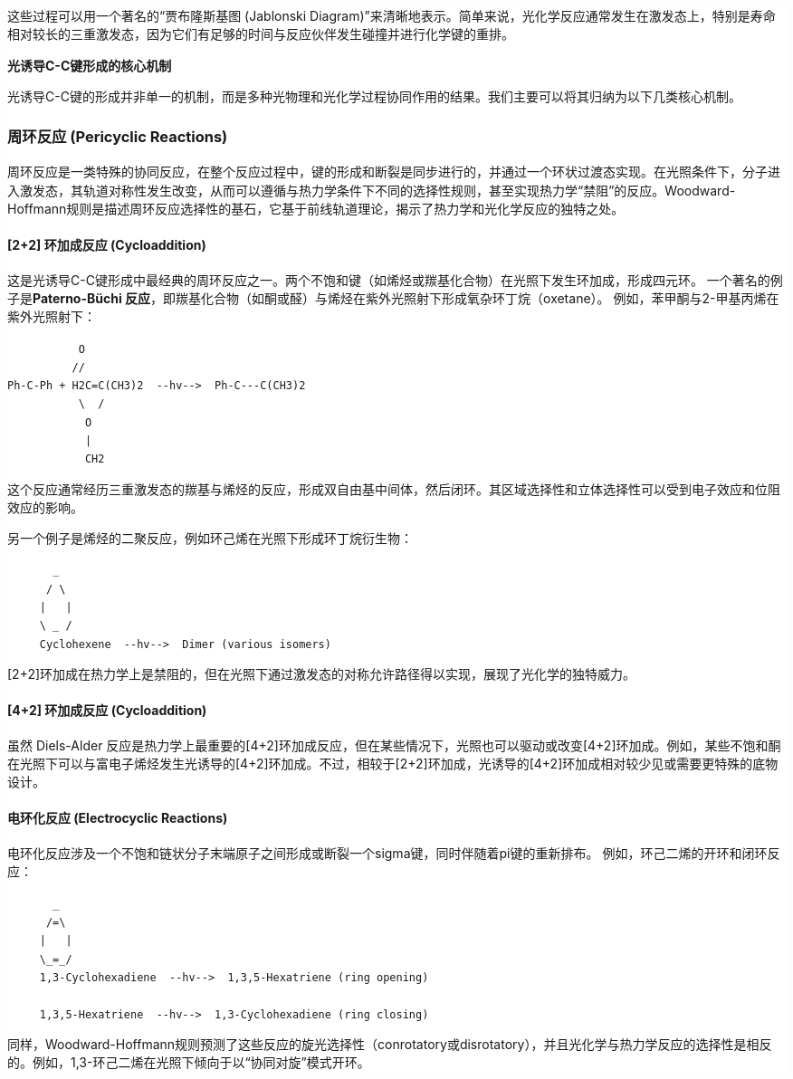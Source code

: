 这些过程可以用一个著名的“贾布隆斯基图 (Jablonski Diagram)”来清晰地表示。简单来说，光化学反应通常发生在激发态上，特别是寿命相对较长的三重激发态，因为它们有足够的时间与反应伙伴发生碰撞并进行化学键的重排。

**光诱导C-C键形成的核心机制**

光诱导C-C键的形成并非单一的机制，而是多种光物理和光化学过程协同作用的结果。我们主要可以将其归纳为以下几类核心机制。

### 周环反应 (Pericyclic Reactions)

周环反应是一类特殊的协同反应，在整个反应过程中，键的形成和断裂是同步进行的，并通过一个环状过渡态实现。在光照条件下，分子进入激发态，其轨道对称性发生改变，从而可以遵循与热力学条件下不同的选择性规则，甚至实现热力学“禁阻”的反应。Woodward-Hoffmann规则是描述周环反应选择性的基石，它基于前线轨道理论，揭示了热力学和光化学反应的独特之处。

#### [2+2] 环加成反应 (Cycloaddition)

这是光诱导C-C键形成中最经典的周环反应之一。两个不饱和键（如烯烃或羰基化合物）在光照下发生环加成，形成四元环。
一个著名的例子是**Paterno-Büchi 反应**，即羰基化合物（如酮或醛）与烯烃在紫外光照射下形成氧杂环丁烷（oxetane）。
例如，苯甲酮与2-甲基丙烯在紫外光照射下：
```
           O
          //
Ph-C-Ph + H2C=C(CH3)2  --hv-->  Ph-C---C(CH3)2
           \  /
            O
            |
            CH2
```
这个反应通常经历三重激发态的羰基与烯烃的反应，形成双自由基中间体，然后闭环。其区域选择性和立体选择性可以受到电子效应和位阻效应的影响。

另一个例子是烯烃的二聚反应，例如环己烯在光照下形成环丁烷衍生物：
```
       _
      / \
     |   |
     \ _ /
     Cyclohexene  --hv-->  Dimer (various isomers)
```
[2+2]环加成在热力学上是禁阻的，但在光照下通过激发态的对称允许路径得以实现，展现了光化学的独特威力。

#### [4+2] 环加成反应 (Cycloaddition)

虽然 Diels-Alder 反应是热力学上最重要的[4+2]环加成反应，但在某些情况下，光照也可以驱动或改变[4+2]环加成。例如，某些不饱和酮在光照下可以与富电子烯烃发生光诱导的[4+2]环加成。不过，相较于[2+2]环加成，光诱导的[4+2]环加成相对较少见或需要更特殊的底物设计。

#### 电环化反应 (Electrocyclic Reactions)

电环化反应涉及一个不饱和链状分子末端原子之间形成或断裂一个sigma键，同时伴随着pi键的重新排布。
例如，环己二烯的开环和闭环反应：
```
       _
      /=\
     |   |
     \_=_/
     1,3-Cyclohexadiene  --hv-->  1,3,5-Hexatriene (ring opening)

     1,3,5-Hexatriene  --hv-->  1,3-Cyclohexadiene (ring closing)
```
同样，Woodward-Hoffmann规则预测了这些反应的旋光选择性（conrotatory或disrotatory），并且光化学与热力学反应的选择性是相反的。例如，1,3-环己二烯在光照下倾向于以“协同对旋”模式开环。

